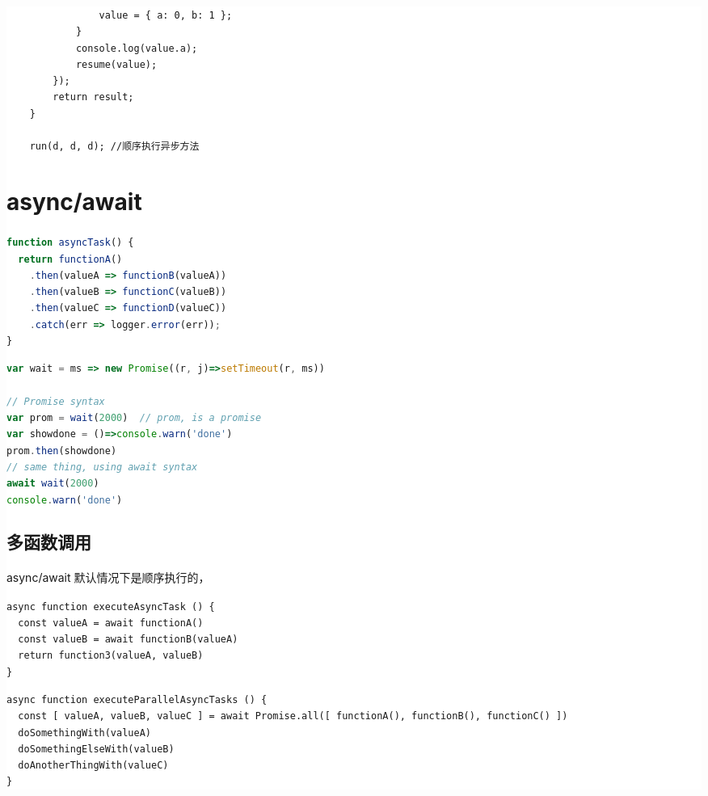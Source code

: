```
                value = { a: 0, b: 1 };
            }
            console.log(value.a);
            resume(value);
        });
        return result;
    }

    run(d, d, d); //顺序执行异步方法
```

# async/await

```js
function asyncTask() {
  return functionA()
    .then(valueA => functionB(valueA))
    .then(valueB => functionC(valueB))
    .then(valueC => functionD(valueC))
    .catch(err => logger.error(err));
}
```

```js
var wait = ms => new Promise((r, j)=>setTimeout(r, ms))

// Promise syntax
var prom = wait(2000)  // prom, is a promise
var showdone = ()=>console.warn('done')
prom.then(showdone)
// same thing, using await syntax
await wait(2000)
console.warn('done')
```

## 多函数调用

async/await 默认情况下是顺序执行的，

```
async function executeAsyncTask () {
  const valueA = await functionA()
  const valueB = await functionB(valueA)
  return function3(valueA, valueB)
}
```

```
async function executeParallelAsyncTasks () {
  const [ valueA, valueB, valueC ] = await Promise.all([ functionA(), functionB(), functionC() ])
  doSomethingWith(valueA)
  doSomethingElseWith(valueB)
  doAnotherThingWith(valueC)
}
```
